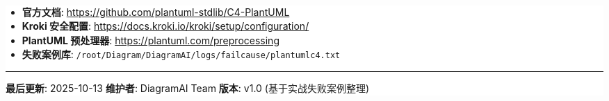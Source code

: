 - **官方文档**: https://github.com/plantuml-stdlib/C4-PlantUML
- **Kroki 安全配置**: https://docs.kroki.io/kroki/setup/configuration/
- **PlantUML 预处理器**: https://plantuml.com/preprocessing
- **失败案例库**: `/root/Diagram/DiagramAI/logs/failcause/plantumlc4.txt`

---

**最后更新**: 2025-10-13
**维护者**: DiagramAI Team
**版本**: v1.0 (基于实战失败案例整理)
